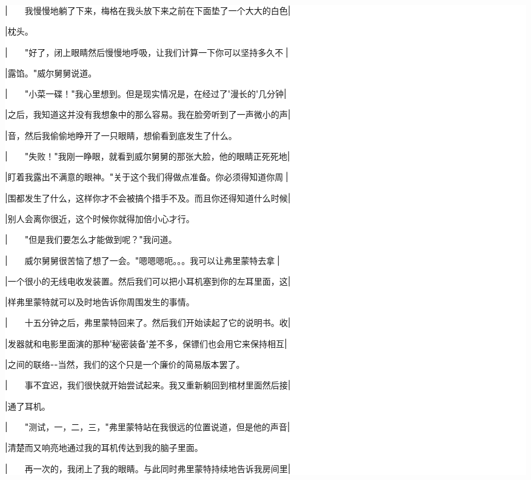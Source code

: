 |　　我慢慢地躺了下来，梅格在我头放下来之前在下面垫了一个大大的白色|

|枕头。

|　　"好了，闭上眼睛然后慢慢地呼吸，让我们计算一下你可以坚持多久不 |

|露馅。"威尔舅舅说道。

|　　"小菜一碟！"我心里想到。但是现实情况是，在经过了'漫长的'几分钟|

|之后，我知道这并没有我想象中的那么容易。我在脸旁听到了一声微小的声|

|音，然后我偷偷地睁开了一只眼睛，想偷看到底发生了什么。

|　　"失败！"我刚一睁眼，就看到威尔舅舅的那张大脸，他的眼睛正死死地|

|盯着我露出不满意的眼神。"关于这个我们得做点准备。你必须得知道你周 |

|围都发生了什么，这样你才不会被搞个措手不及。而且你还得知道什么时候|

|别人会离你很近，这个时候你就得加倍小心才行。

|　　"但是我们要怎么才能做到呢？"我问道。

|　　威尔舅舅很苦恼了想了一会。"嗯嗯嗯呃。。。我可以让弗里蒙特去拿 |

|一个很小的无线电收发装置。然后我们可以把小耳机塞到你的左耳里面，这|

|样弗里蒙特就可以及时地告诉你周围发生的事情。

|　　十五分钟之后，弗里蒙特回来了。然后我们开始读起了它的说明书。收|

|发器就和电影里面演的那种'秘密装备'差不多，保镖们也会用它来保持相互|

|之间的联络--当然，我们的这个只是一个廉价的简易版本罢了。

|　　事不宜迟，我们很快就开始尝试起来。我又重新躺回到棺材里面然后接|

|通了耳机。

|　　"测试，一，二，三，"弗里蒙特站在我很远的位置说道，但是他的声音|

|清楚而又响亮地通过我的耳机传达到我的脑子里面。

|　　再一次的，我闭上了我的眼睛。与此同时弗里蒙特持续地告诉我房间里|
